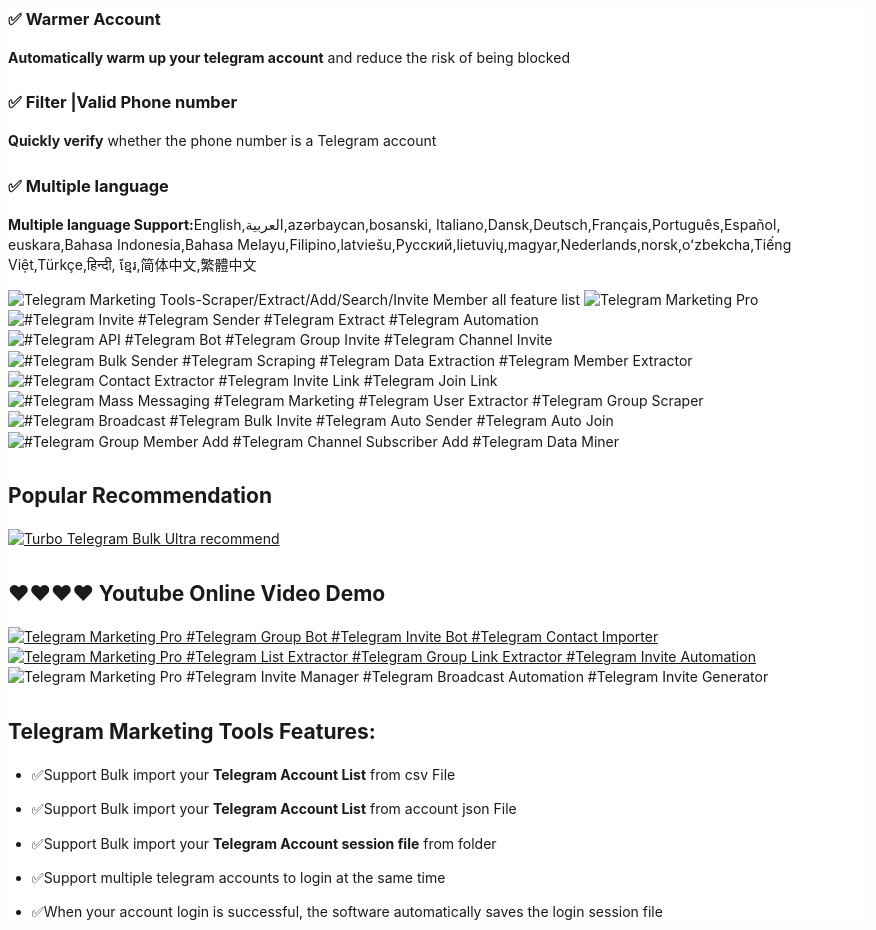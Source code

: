 <h3>✅ <strong>Warmer Account</strong></h3> 
<p><strong>Automatically warm up your telegram account</strong> and reduce the risk of being blocked</p>
 
<h3>✅ <strong>Filter |Valid Phone number</strong></h3>
<p><strong>Quickly verify</strong> whether the phone number is a Telegram account</p>
 
<h3>✅ <strong>Multiple language</strong></h3>
 <p><strong>Multiple language Support:</strong>English,العربية,azərbaycan,bosanski, Italiano,Dansk,Deutsch,Français,Português,Español, 
 euskara,Bahasa Indonesia,Bahasa Melayu,Filipino,latviešu,Русский,lietuvių,magyar,Nederlands,norsk,oʻzbekcha,Tiếng Việt,Türkçe,हिन्दी,
 ខ្មែរ,简体中文,繁體中文</p>

<img src="https://i.ibb.co/qJGfCZ3/feature.png" alt="Telegram Marketing Tools-Scraper/Extract/Add/Search/Invite Member all feature list" />
<img src="https://i.ibb.co/ky0DfFW/brandservice.png" alt="Telegram Marketing Pro" />

<img src="https://i.ibb.co/qsj5dVt/account.png" alt="#Telegram Invite #Telegram Sender #Telegram Extract #Telegram Automation" />
<img src="https://i.ibb.co/8bmBcP7/message.png" alt="#Telegram API #Telegram Bot #Telegram Group Invite #Telegram Channel Invite" />
<img src="https://i.ibb.co/vQxq0PF/03sender.png" alt="#Telegram Bulk Sender #Telegram Scraping #Telegram Data Extraction #Telegram Member Extractor" />
<img src="https://i.ibb.co/nby0Bzp/04extract.png" alt="#Telegram Contact Extractor #Telegram Invite Link #Telegram Join Link" />
<img src="https://i.ibb.co/XyyFNdZ/05join.png" alt="#Telegram Mass Messaging #Telegram Marketing #Telegram User Extractor #Telegram Group Scraper" />
<img src="https://i.ibb.co/swqnRDz/06warm.png" alt="#Telegram Broadcast #Telegram Bulk Invite #Telegram Auto Sender #Telegram Auto Join" />
<img src="https://i.ibb.co/31X4Vs2/07filter.png" alt="#Telegram Group Member Add #Telegram Channel Subscriber Add #Telegram Data Miner" />


<h2><strong>Popular Recommendation</strong></h2>
<a href="https://codecanyon.net/item/tgsender-contactgroup-sender/37945922" target="_blank">
 <img src="https://i.ibb.co/dBYZwQX/tgrecommend.png" alt="Turbo Telegram Bulk Ultra recommend" />
</a>


<h2><strong>❤️❤️❤️❤ Youtube Online Video Demo</strong></h2>
<a href="https://youtu.be/AsQcV-kl5P4" target="_blank">
  <img src="https://i.ibb.co/xzxBQWw/ytbdemo.png" alt="Telegram Marketing Pro #Telegram Group Bot #Telegram Invite Bot #Telegram Contact Importer"  />
</a>
<a href="https://youtu.be/AsQcV-kl5P4" target="_blank">
  <img src="https://i.ibb.co/S0yZv2r/watchbtn.jpg" alt="Telegram Marketing Pro #Telegram List Extractor #Telegram Group Link Extractor #Telegram Invite Automation" />
</a>

<img src="https://i.ibb.co/L5qSkB5/descpriton.png" alt="Telegram Marketing Pro #Telegram Invite Manager #Telegram Broadcast Automation #Telegram Invite Generator" />

<h2><strong>Telegram Marketing Tools Features:</strong></h2>
<ul><li><p>✅Support Bulk import your <strong>Telegram Account List</strong> from csv File</p></li>
  <li><p>✅Support Bulk import your <strong>Telegram Account List</strong> from account json File</p></li>
  <li><p>✅Support Bulk import your <strong>Telegram Account session file</strong> from folder</p></li>
  <li><p>✅Support multiple telegram accounts to login at the same time</p></li>
  <li><p>✅When your account login is successful, the software automatically saves the login session file</p></li>
